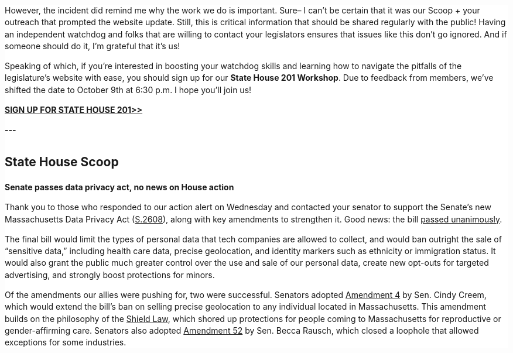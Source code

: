 However, the incident did remind me why the work we do is important. Sure– I can’t be certain that it was our Scoop + your outreach that prompted the website update. Still, this is critical information that should be shared regularly with the public! Having an independent watchdog and folks that are willing to contact your legislators ensures that issues like this don’t go ignored. And if someone should do it, I’m grateful that it’s us! 

Speaking of which, if you’re interested in boosting your watchdog skills and learning how to navigate the pitfalls of the legislature’s website with ease, you should sign up for our **State House 201 Workshop**. Due to feedback from members, we’ve shifted the date to October 9th at 6:30 p.m. I hope you’ll join us!

**[SIGN UP FOR STATE HOUSE 201>>](https://click.everyaction.com/k/115596965/570853784/-451059782?utm_medium=&nvep=ew0KICAiVGVuYW50VXJpIjogIm5ncHZhbjovL3Zhbi9FQS9FQTAwNy8xLzkwMTUxIiwNCiAgIkRpc3RyaWJ1dGlvblVuaXF1ZUlkIjogIjNlZmQ4YTVlLTNmOTYtZjAxMS1iNDg0LTYwNDViZGViNzQxMyIsDQogICJFbWFpbEFkZHJlc3MiOiAic2NvdGlhLmhpbGxlQGdtYWlsLmNvbSINCn0%3D&hmac=whvCoa5VItWatcJ2t9BGfTHIRp66SHR_B7B5vCNJEtA=&emci=82859708-8f95-f011-b484-6045bdeb7413&emdi=3efd8a5e-3f96-f011-b484-6045bdeb7413&ceid=15186377)**

**\---**

## **State House Scoop**

**Senate passes data privacy act, no news on House action**

Thank you to those who responded to our action alert on Wednesday and contacted your senator to support the Senate’s new Massachusetts Data Privacy Act ([S.2608](https://click.everyaction.com/k/116041717/572287611/-1954024012?utm_medium=&nvep=ew0KICAiVGVuYW50VXJpIjogIm5ncHZhbjovL3Zhbi9FQS9FQTAwNy8xLzkwMTUxIiwNCiAgIkRpc3RyaWJ1dGlvblVuaXF1ZUlkIjogImRjODRlODIzLWFhOWItZjAxMS04ZTYxLTYwNDViZGVkOGJhNCIsDQogICJFbWFpbEFkZHJlc3MiOiAiYWRtaW5AYWN0b25tYXNzLm9yZyINCn0%3D&hmac=2T9mfGsnGA_b3NvhqNIcB85mHUHuvgZ98pW_4qxUxl0=&emci=1ea046e7-e09a-f011-8e61-6045bded8ba4&emdi=dc84e823-aa9b-f011-8e61-6045bded8ba4&ceid=35598742)), along with key amendments to strengthen it. Good news: the bill [passed unanimously](https://click.everyaction.com/k/116041721/572287612/849971218?utm_medium=&nvep=ew0KICAiVGVuYW50VXJpIjogIm5ncHZhbjovL3Zhbi9FQS9FQTAwNy8xLzkwMTUxIiwNCiAgIkRpc3RyaWJ1dGlvblVuaXF1ZUlkIjogImRjODRlODIzLWFhOWItZjAxMS04ZTYxLTYwNDViZGVkOGJhNCIsDQogICJFbWFpbEFkZHJlc3MiOiAiYWRtaW5AYWN0b25tYXNzLm9yZyINCn0%3D&hmac=2T9mfGsnGA_b3NvhqNIcB85mHUHuvgZ98pW_4qxUxl0=&emci=1ea046e7-e09a-f011-8e61-6045bded8ba4&emdi=dc84e823-aa9b-f011-8e61-6045bded8ba4&ceid=35598742). 

The final bill would limit the types of personal data that tech companies are allowed to collect, and would ban outright the sale of “sensitive data,” including health care data, precise geolocation, and identity markers such as ethnicity or immigration status. It would also grant the public much greater control over the use and sale of our personal data, create new opt-outs for targeted advertising, and strongly boost protections for minors.

Of the amendments our allies were pushing for, two were successful. Senators adopted [Amendment 4](https://click.everyaction.com/k/116041722/572287613/-223599600?pageNumber=1&utm_medium=&nvep=ew0KICAiVGVuYW50VXJpIjogIm5ncHZhbjovL3Zhbi9FQS9FQTAwNy8xLzkwMTUxIiwNCiAgIkRpc3RyaWJ1dGlvblVuaXF1ZUlkIjogImRjODRlODIzLWFhOWItZjAxMS04ZTYxLTYwNDViZGVkOGJhNCIsDQogICJFbWFpbEFkZHJlc3MiOiAiYWRtaW5AYWN0b25tYXNzLm9yZyINCn0%3D&hmac=2T9mfGsnGA_b3NvhqNIcB85mHUHuvgZ98pW_4qxUxl0=&emci=1ea046e7-e09a-f011-8e61-6045bded8ba4&emdi=dc84e823-aa9b-f011-8e61-6045bded8ba4&ceid=35598742) by Sen. Cindy Creem, which would extend the bill’s ban on selling precise geolocation to any individual located in Massachusetts. This amendment builds on the philosophy of the [Shield Law](https://click.everyaction.com/k/116041723/572287614/-1549971339?utm_medium=&nvep=ew0KICAiVGVuYW50VXJpIjogIm5ncHZhbjovL3Zhbi9FQS9FQTAwNy8xLzkwMTUxIiwNCiAgIkRpc3RyaWJ1dGlvblVuaXF1ZUlkIjogImRjODRlODIzLWFhOWItZjAxMS04ZTYxLTYwNDViZGVkOGJhNCIsDQogICJFbWFpbEFkZHJlc3MiOiAiYWRtaW5AYWN0b25tYXNzLm9yZyINCn0%3D&hmac=2T9mfGsnGA_b3NvhqNIcB85mHUHuvgZ98pW_4qxUxl0=&emci=1ea046e7-e09a-f011-8e61-6045bded8ba4&emdi=dc84e823-aa9b-f011-8e61-6045bded8ba4&ceid=35598742), which shored up protections for people coming to Massachusetts for reproductive or gender-affirming care. Senators also adopted [Amendment 52](https://click.everyaction.com/k/116041724/572287615/1391976587?pageNumber=1&direction=&sortColumn=&keyword=52&utm_medium=&nvep=ew0KICAiVGVuYW50VXJpIjogIm5ncHZhbjovL3Zhbi9FQS9FQTAwNy8xLzkwMTUxIiwNCiAgIkRpc3RyaWJ1dGlvblVuaXF1ZUlkIjogImRjODRlODIzLWFhOWItZjAxMS04ZTYxLTYwNDViZGVkOGJhNCIsDQogICJFbWFpbEFkZHJlc3MiOiAiYWRtaW5AYWN0b25tYXNzLm9yZyINCn0%3D&hmac=2T9mfGsnGA_b3NvhqNIcB85mHUHuvgZ98pW_4qxUxl0=&emci=1ea046e7-e09a-f011-8e61-6045bded8ba4&emdi=dc84e823-aa9b-f011-8e61-6045bded8ba4&ceid=35598742) by Sen. Becca Rausch, which closed a loophole that allowed exceptions for some industries. 
